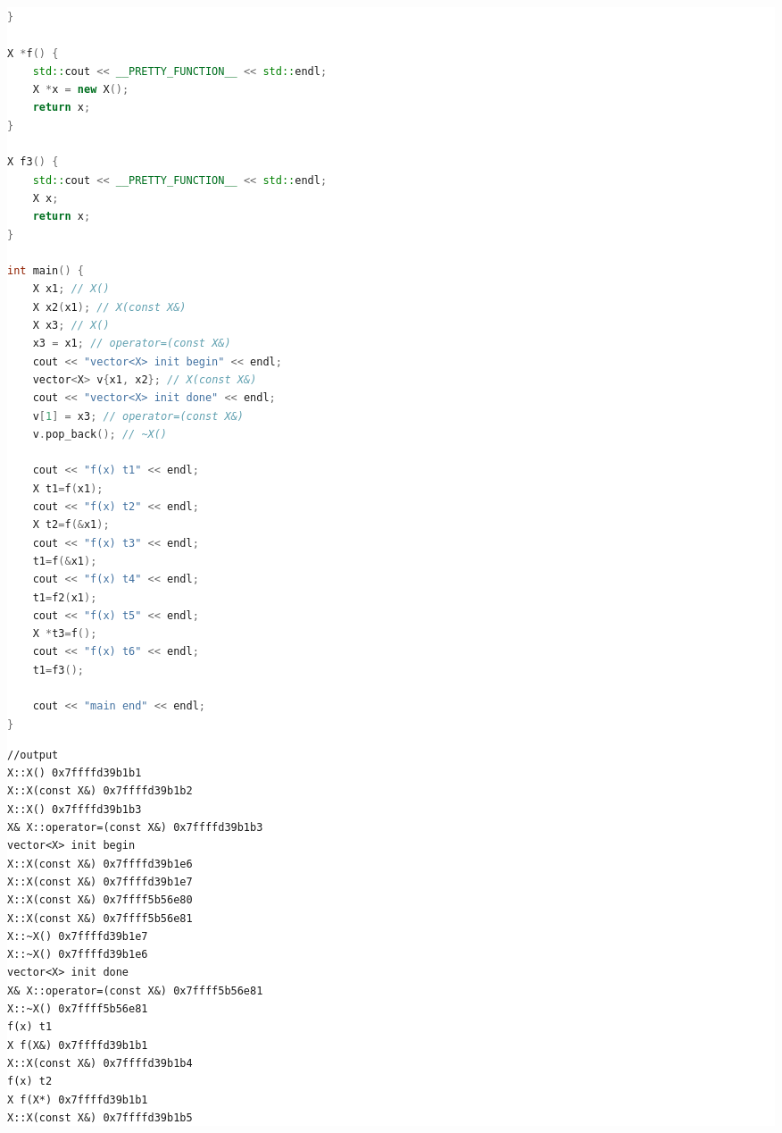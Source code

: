   ```c++
  }

  X *f() {
      std::cout << __PRETTY_FUNCTION__ << std::endl;
      X *x = new X();
      return x;
  }

  X f3() {
      std::cout << __PRETTY_FUNCTION__ << std::endl;
      X x;
      return x;
  }

  int main() {
      X x1; // X()
      X x2(x1); // X(const X&)
      X x3; // X()
      x3 = x1; // operator=(const X&)
      cout << "vector<X> init begin" << endl;
      vector<X> v{x1, x2}; // X(const X&)
      cout << "vector<X> init done" << endl;
      v[1] = x3; // operator=(const X&)
      v.pop_back(); // ~X()

      cout << "f(x) t1" << endl;
      X t1=f(x1);
      cout << "f(x) t2" << endl;
      X t2=f(&x1);
      cout << "f(x) t3" << endl;
      t1=f(&x1);
      cout << "f(x) t4" << endl;
      t1=f2(x1);
      cout << "f(x) t5" << endl;
      X *t3=f();
      cout << "f(x) t6" << endl;
      t1=f3();

      cout << "main end" << endl;
  }
  ```
  ```
  //output
  X::X() 0x7ffffd39b1b1
  X::X(const X&) 0x7ffffd39b1b2
  X::X() 0x7ffffd39b1b3
  X& X::operator=(const X&) 0x7ffffd39b1b3
  vector<X> init begin
  X::X(const X&) 0x7ffffd39b1e6
  X::X(const X&) 0x7ffffd39b1e7
  X::X(const X&) 0x7ffff5b56e80
  X::X(const X&) 0x7ffff5b56e81
  X::~X() 0x7ffffd39b1e7
  X::~X() 0x7ffffd39b1e6
  vector<X> init done
  X& X::operator=(const X&) 0x7ffff5b56e81
  X::~X() 0x7ffff5b56e81
  f(x) t1
  X f(X&) 0x7ffffd39b1b1
  X::X(const X&) 0x7ffffd39b1b4
  f(x) t2
  X f(X*) 0x7ffffd39b1b1
  X::X(const X&) 0x7ffffd39b1b5
  ```